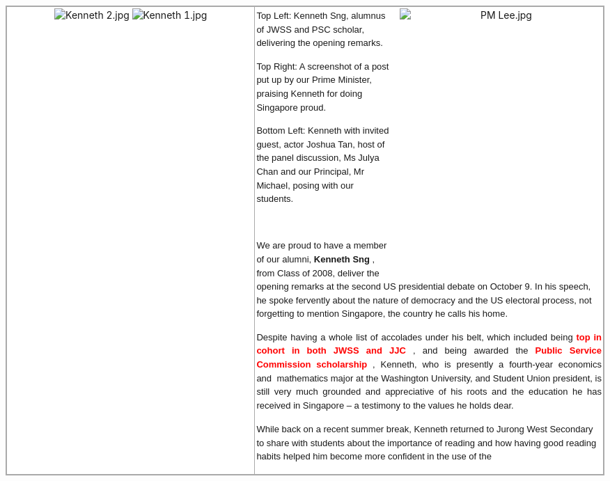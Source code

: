 <table style="margin: auto; outline: 0px; padding: 0px; border-collapse: collapse; clear: both; border: 1px solid rgb(170, 170, 170);" class="iveo_table ives_tab_simple3 ive_eobj_center"><tbody style="margin: 0px; outline: 0px; padding: 0px;"><tr style="margin: 0px; outline: 0px; padding: 0px;"><td style="margin: 0px; outline: 0px; padding: 2px; text-align: center; border: 1px solid rgb(170, 170, 170); width: 527px;"><img style="margin: 0px; outline: none; padding: 0px; border: none; width: 462px; height: 305px;" alt="Kenneth 2.jpg" src="https://jurongwestsec.moe.edu.sg/qql/slot/u198/JWSS%20alumnus,%20Kenneth%20Sng/Kenneth%202.jpg"><span>&nbsp;</span><img style="margin: 0px; outline: none; padding: 0px; border: none; width: 464px; height: 468px;" alt="Kenneth 1.jpg" src="https://jurongwestsec.moe.edu.sg/qql/slot/u198/JWSS%20alumnus,%20Kenneth%20Sng/Kenneth%201.jpg"><br style="margin: 0px; outline: 0px; padding: 0px;"></td><td style="margin: 0px; outline: 0px; padding: 2px; text-align: center; border: 1px solid rgb(170, 170, 170); width: 598px; vertical-align: top;"><div style="margin: 0px; outline: 0px; padding: 0px; line-height: 19.6px;"><img style="margin: 0px 0px 0px 10px; outline: none; padding: 0px; border: none; float: right; background-color: transparent; width: 290px; height: 385px;" class="ive_eobj_right" alt="PM Lee.jpg" src="https://jurongwestsec.moe.edu.sg/qql/slot/u198/JWSS%20alumnus,%20Kenneth%20Sng/PM%20Lee.jpg"><p style="margin: 0px 0px 1em; outline: 0px; padding: 0px; line-height: 19.6px; text-align: left;"><font style="margin: 0px; outline: 0px; padding: 0px; line-height: 15.6px;" face="arial, sans-serif" size="2">Top Left: Kenneth Sng, alumnus of JWSS and PSC scholar, delivering the opening remarks.</font></p><p style="margin: 0px 0px 1em; outline: 0px; padding: 0px; line-height: 19.6px; text-align: left;"><font style="margin: 0px; outline: 0px; padding: 0px; line-height: 15.6px;" face="arial, sans-serif" size="2"><span style="margin: 0px; outline: 0px; padding: 0px; background-color: transparent;">Top Right: A screenshot of a post put up by our Prime Minister, praising Kenneth for doing Singapore proud.</span><br style="margin: 0px; outline: 0px; padding: 0px;"></font></p><p style="margin: 0px 0px 1em; outline: 0px; padding: 0px; line-height: 19.6px; text-align: left;"><font style="margin: 0px; outline: 0px; padding: 0px; line-height: 16.8px;" face="arial, sans-serif"><font style="margin: 0px; outline: 0px; padding: 0px; line-height: 15.6px;" size="2">Bottom Left: Kenneth with invited guest, actor Joshua Tan, host of the panel discussion, Ms Julya Chan and our Principal, Mr Michael, posing with our students.&nbsp;</font><br style="margin: 0px; outline: 0px; padding: 0px;"></font></p><p style="margin: 0px 0px 1em; outline: 0px; padding: 0px; line-height: 19.6px; text-align: left;"><font style="margin: 0px; outline: 0px; padding: 0px; line-height: 16.8px;" face="arial, sans-serif"><br style="margin: 0px; outline: 0px; padding: 0px;"></font></p><p style="margin: 0px 0px 1em; outline: 0px; padding: 0px; line-height: 19.6px; text-align: left;"><font style="margin: 0px; outline: 0px; padding: 0px; line-height: 15.6px;" face="arial, sans-serif" size="2"><span style="margin: 0px; outline: 0px; padding: 0px; background-color: transparent; text-align: justify;">We are proud to have a member of our alumni,<span>&nbsp;</span><b style="margin: 0px; outline: 0px; padding: 0px;">Kenneth Sng<span>&nbsp;</span></b>, from Class of 2008, deliver the opening remarks at the second US presidential debate on October 9. In his speech, he spoke fervently about the nature of democracy and the US electoral process, not forgetting to mention Singapore, the country he calls his home.</span><br style="margin: 0px; outline: 0px; padding: 0px;"></font></p><p style="margin: 0px 0px 1em; outline: 0px; padding: 0px; line-height: 19.6px; text-align: justify;"><font style="margin: 0px; outline: 0px; padding: 0px; line-height: 16.8px;" face="arial, sans-serif"><font style="margin: 0px; outline: 0px; padding: 0px; line-height: 15.6px;" size="2">Despite having a whole list of accolades under his belt, which included being<span>&nbsp;</span><font style="margin: 0px; outline: 0px; padding: 0px; line-height: 15.6px;" color="#ff0000"><b style="margin: 0px; outline: 0px; padding: 0px;">top in cohort in both JWSS and JJC<span>&nbsp;</span></b></font>, and being awarded the<span>&nbsp;</span><font style="margin: 0px; outline: 0px; padding: 0px; line-height: 15.6px;" color="#ff0000"><b style="margin: 0px; outline: 0px; padding: 0px;">Public Service Commission scholarship<span>&nbsp;</span></b></font>, Kenneth, who is presently a fourth-year economics and&nbsp;<span>&nbsp;</span></font><span style="margin: 0px; outline: 0px; padding: 0px; font-size: small; background-color: transparent;">mathematics major at the Washington University, and Student Union president, is still very much grounded and appreciative of his roots and the education he has received in Singapore – a testimony to the values he holds dear.</span></font></p><p style="margin: 0px 0px 1em; outline: 0px; padding: 0px; line-height: 19.6px; text-align: left;"><font style="margin: 0px; outline: 0px; padding: 0px; line-height: 15.6px;" face="arial, sans-serif" size="2">While back on a recent summer break, Kenneth returned to Jurong West Secondary to share with students about the importance of reading and how having good reading habits helped him become more confident in the use of the